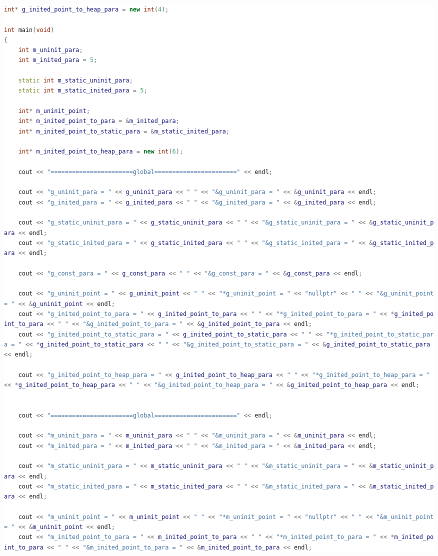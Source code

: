 ```c++
int* g_inited_point_to_heap_para = new int(4);

int main(void)
{
	int m_uninit_para;
	int m_inited_para = 5;

	static int m_static_uninit_para;
	static int m_static_inited_para = 5;

	int* m_uninit_point;
    int* m_inited_point_to_para = &m_inited_para;
	int* m_inited_point_to_static_para = &m_static_inited_para;

	int* m_inited_point_to_heap_para = new int(6);

	cout << "=======================global=======================" << endl;

	cout << "g_uninit_para = " << g_uninit_para << " " << "&g_uninit_para = " << &g_uninit_para << endl;
	cout << "g_inited_para = " << g_inited_para << " " << "&g_inited_para = " << &g_inited_para << endl;

	cout << "g_static_uninit_para = " << g_static_uninit_para << " " << "&g_static_uninit_para = " << &g_static_uninit_para << endl;
	cout << "g_static_inited_para = " << g_static_inited_para << " " << "&g_static_inited_para = " << &g_static_inited_para << endl;

	cout << "g_const_para = " << g_const_para << " " << "&g_const_para = " << &g_const_para << endl;
	
	cout << "g_uninit_point = " << g_uninit_point << " " << "*g_uninit_point = " << "nullptr" << " " << "&g_uninit_point = " << &g_uninit_point << endl;
    cout << "g_inited_point_to_para = " << g_inited_point_to_para << " " << "*g_inited_point_to_para = " << *g_inited_point_to_para << " " << "&g_inited_point_to_para = " << &g_inited_point_to_para << endl;
	cout << "g_inited_point_to_static_para = " << g_inited_point_to_static_para << " " << "*g_inited_point_to_static_para = " << *g_inited_point_to_static_para << " " << "&g_inited_point_to_static_para = " << &g_inited_point_to_static_para << endl;

	cout << "g_inited_point_to_heap_para = " << g_inited_point_to_heap_para << " " << "*g_inited_point_to_heap_para = " << *g_inited_point_to_heap_para << " " << "&g_inited_point_to_heap_para = " << &g_inited_point_to_heap_para << endl;

	
	cout << "=======================global=======================" << endl;

	cout << "m_uninit_para = " << m_uninit_para << " " << "&m_uninit_para = " << &m_uninit_para << endl;
	cout << "m_inited_para = " << m_inited_para << " " << "&m_inited_para = " << &m_inited_para << endl;

	cout << "m_static_uninit_para = " << m_static_uninit_para << " " << "&m_static_uninit_para = " << &m_static_uninit_para << endl;
	cout << "m_static_inited_para = " << m_static_inited_para << " " << "&m_static_inited_para = " << &m_static_inited_para << endl;
	
	cout << "m_uninit_point = " << m_uninit_point << " " << "*m_uninit_point = " << "nullptr" << " " << "&m_uninit_point = " << &m_uninit_point << endl;
    cout << "m_inited_point_to_para = " << m_inited_point_to_para << " " << "*m_inited_point_to_para = " << *m_inited_point_to_para << " " << "&m_inited_point_to_para = " << &m_inited_point_to_para << endl;
```